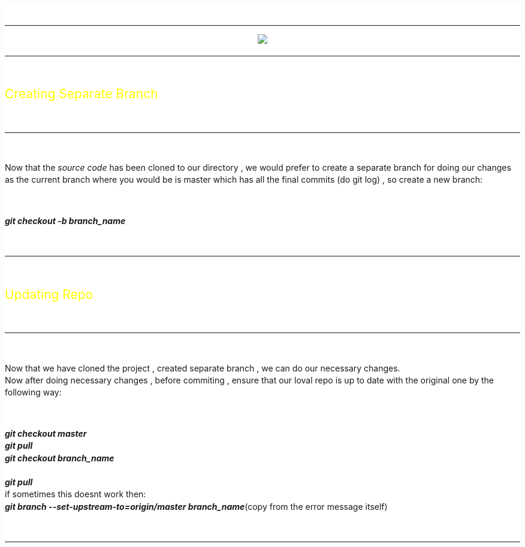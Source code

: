 <br>

****

<p align='center'>
<img src='https://www.virtualizationhowto.com/wp-content/uploads/2017/08/Use-Git-Clone-command-to-clone-remote-repository.png'>
</p>

****

<br>

<span style='color:yellow;font-size:1.5em'>Creating Separate Branch</span>

<br >

****

<br>

Now that the *source code* has been cloned to our directory , we would prefer to create a separate branch for doing our changes as the current branch where you would be is master which has all the final commits (do git log) , so create a new branch:

<br>

***git checkout -b branch_name***

<br>

****

<br>

<span style='color:yellow;font-size:1.5em'>Updating Repo</span>

<br>

****

<br>

Now that we have cloned the project , created separate branch , we can do our necessary changes.
<br>
Now after doing necessary changes , before commiting , ensure that our loval repo is up to date with the original one by the following way:

<br>

***git checkout master***<br>
***git pull***<br>
***git checkout branch_name***<br><br>
***git pull***<br>
if sometimes this doesnt work then:<br>
***git branch --set-upstream-to=origin/master branch_name***(copy from the error message itself)

<br>

****
